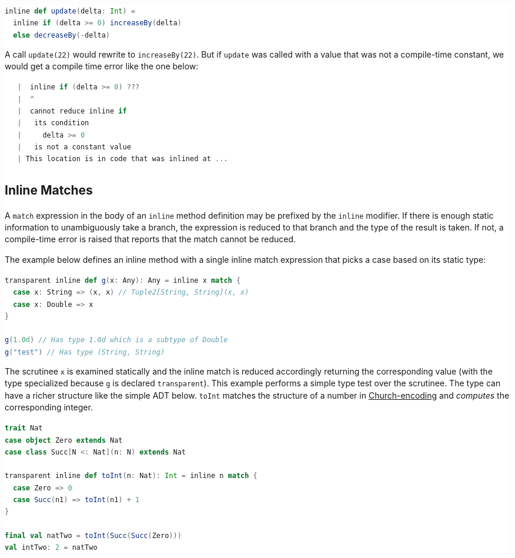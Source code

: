 ```scala
inline def update(delta: Int) =
  inline if (delta >= 0) increaseBy(delta)
  else decreaseBy(-delta)
```
A call `update(22)` would rewrite to `increaseBy(22)`. But if `update` was called with
a value that was not a compile-time constant, we would get a compile time error like the one
below:

```scala
   |  inline if (delta >= 0) ???
   |  ^
   |  cannot reduce inline if
   |   its condition
   |     delta >= 0
   |   is not a constant value
   | This location is in code that was inlined at ...
```

## Inline Matches

A `match` expression in the body of an `inline` method definition may be
prefixed by the `inline` modifier. If there is enough static information to
unambiguously take a branch, the expression is reduced to that branch and the
type of the result is taken. If not, a compile-time error is raised that
reports that the match cannot be reduced.

The example below defines an inline method with a
single inline match expression that picks a case based on its static type:

```scala
transparent inline def g(x: Any): Any = inline x match {
  case x: String => (x, x) // Tuple2[String, String](x, x)
  case x: Double => x
}

g(1.0d) // Has type 1.0d which is a subtype of Double
g("test") // Has type (String, String)
```

The scrutinee `x` is examined statically and the inline match is reduced
accordingly returning the corresponding value (with the type specialized because `g` is declared `transparent`). This example performs a simple type test over the
scrutinee. The type can have a richer structure like the simple ADT below.
`toInt` matches the structure of a number in [Church-encoding](https://en.wikipedia.org/wiki/Church_encoding)
and _computes_ the corresponding integer.

```scala
trait Nat
case object Zero extends Nat
case class Succ[N <: Nat](n: N) extends Nat

transparent inline def toInt(n: Nat): Int = inline n match {
  case Zero => 0
  case Succ(n1) => toInt(n1) + 1
}

final val natTwo = toInt(Succ(Succ(Zero)))
val intTwo: 2 = natTwo
```
